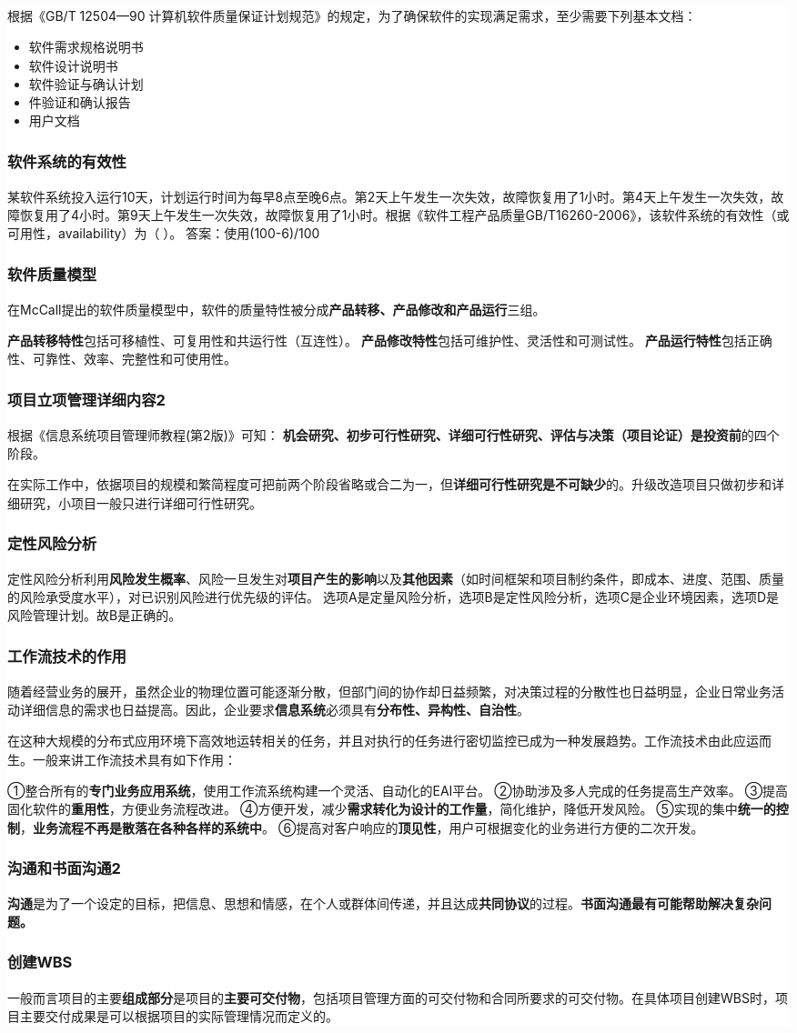 根据《GB/T 12504—90 计算机软件质量保证计划规范》的规定，为了确保软件的实现满足需求，至少需要下列基本文档：

- 软件需求规格说明书
- 软件设计说明书
- 软件验证与确认计划
- 件验证和确认报告
- 用户文档

### 软件系统的有效性

某软件系统投入运行10天，计划运行时间为每早8点至晚6点。第2天上午发生一次失效，故障恢复用了1小时。第4天上午发生一次失效，故障恢复用了4小时。第9天上午发生一次失效，故障恢复用了1小时。根据《软件工程产品质量GB/T16260-2006》，该软件系统的有效性（或可用性，availability）为（  ）。
答案：使用(100-6)/100

### 软件质量模型

在McCall提出的软件质量模型中，软件的质量特性被分成**产品转移、产品修改和产品运行**三组。

**产品转移特性**包括可移植性、可复用性和共运行性（互连性）。
**产品修改特性**包括可维护性、灵活性和可测试性。
**产品运行特性**包括正确性、可靠性、效率、完整性和可使用性。

### 项目立项管理详细内容2

根据《信息系统项目管理师教程(第2版)》可知：
**机会研究、初步可行性研究、详细可行性研究、评估与决策（项目论证）**是**投资前**的四个阶段。

在实际工作中，依据项目的规模和繁简程度可把前两个阶段省略或合二为一，但**详细可行性研究是不可缺少**的。升级改造项目只做初步和详细研究，小项目一般只进行详细可行性研究。

### 定性风险分析

定性风险分析利用**风险发生概率**、风险一旦发生对**项目产生的影响**以及**其他因素**（如时间框架和项目制约条件，即成本、进度、范围、质量的风险承受度水平），对已识别风险进行优先级的评估。
选项A是定量风险分析，选项B是定性风险分析，选项C是企业环境因素，选项D是风险管理计划。故B是正确的。

### 工作流技术的作用

随着经营业务的展开，虽然企业的物理位置可能逐渐分散，但部门间的协作却日益频繁，对决策过程的分散性也日益明显，企业日常业务活动详细信息的需求也日益提高。因此，企业要求**信息系统**必须具有**分布性、异构性、自治性**。

在这种大规模的分布式应用环境下高效地运转相关的任务，并且对执行的任务进行密切监控已成为一种发展趋势。工作流技术由此应运而生。一般来讲工作流技术具有如下作用：

①整合所有的**专门业务应用系统**，使用工作流系统构建一个灵活、自动化的EAI平台。
②协助涉及多人完成的任务提高生产效率。
③提高固化软件的**重用性**，方便业务流程改进。
④方便开发，减少**需求转化为设计的工作量**，简化维护，降低开发风险。
⑤实现的集中**统一的控制**，**业务流程不再是散落在各种各样的系统中**。
⑥提高对客户响应的**顶见性**，用户可根据变化的业务进行方便的二次开发。

### 沟通和书面沟通2

**沟通**是为了一个设定的目标，把信息、思想和情感，在个人或群体间传递，并且达成**共同协议**的过程。**书面沟通最有可能帮助解决复杂问题。**

### 创建WBS

一般而言项目的主要**组成部分**是项目的**主要可交付物**，包括项目管理方面的可交付物和合同所要求的可交付物。在具体项目创建WBS时，项目主要交付成果是可以根据项目的实际管理情况而定义的。
